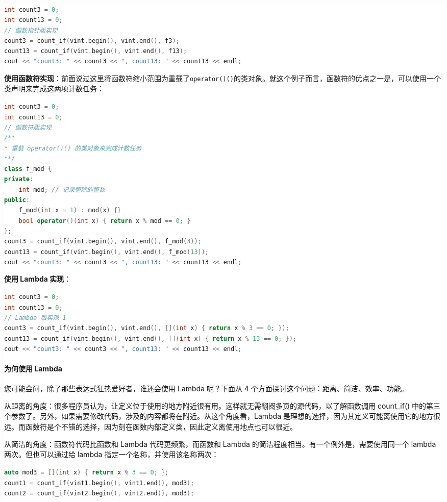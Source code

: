 ```cpp
int count3 = 0;
int count13 = 0;
// 函数指针版实现
count3 = count_if(vint.begin(), vint.end(), f3);
count13 = count_if(vint.begin(), vint.end(), f13);
cout << "count3: " << count3 << ", count13: " << count13 << endl;
```

**使用函数符实现**：前面说过这里将函数符缩小范围为重载了`operator()()`的类对象。就这个例子而言，函数符的优点之一是，可以使用一个类声明来完成这两项计数任务：

```cpp
int count3 = 0;
int count13 = 0;
// 函数符版实现
/**
* 重载 operator()() 的类对象来完成计数任务
**/
class f_mod {
private:
    int mod; // 记录整除的整数
public:
    f_mod(int x = 1) : mod(x) {}
    bool operator()(int x) { return x % mod == 0; }
};
count3 = count_if(vint.begin(), vint.end(), f_mod(3));
count13 = count_if(vint.begin(), vint.end(), f_mod(13));
cout << "count3: " << count3 << ", count13: " << count13 << endl;
```

**使用 Lambda 实现**：

```cpp
int count3 = 0;
int count13 = 0;
// Lambda 版实现 1
count3 = count_if(vint.begin(), vint.end(), [](int x) { return x % 3 == 0; });
count13 = count_if(vint.begin(), vint.end(), [](int x) { return x % 13 == 0; });
cout << "count3: " << count3 << ", count13: " << count13 << endl;
```

#### 为何使用 Lambda

您可能会问，除了那些表达式狂热爱好者，谁还会使用 Lambda 呢？下面从 4 个方面探讨这个问题：距离、简洁、效率、功能。

从距离的角度：很多程序员认为，让定义位于使用的地方附近很有用。这样就无需翻阅多页的源代码，以了解函数调用 count_if() 中的第三个参数了。另外，如果需要修改代码，涉及的内容都将在附近。从这个角度看，Lambda 是理想的选择，因为其定义可能离使用它的地方很远。而函数符是个不错的选择，因为刻在函数内部定义类，因此定义离使用地点也可以很近。

从简洁的角度：函数符代码比函数和 Lambda 代码更频繁，而函数和 Lambda 的简洁程度相当。有一个例外是，需要使用同一个 lambda 两次。但也可以通过给 lambda 指定一个名称，并使用该名称两次：

```cpp
auto mod3 = [](int x) { return x % 3 == 0; };
count1 = count_if(vint1.begin(), vint1.end(), mod3);
count2 = count_if(vint2.begin(), vint2.end(), mod3);
```
